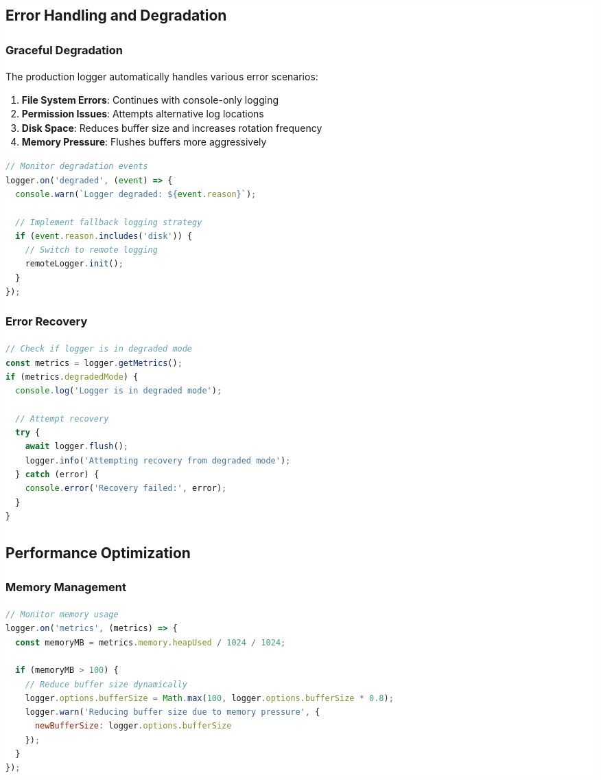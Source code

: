 ## Error Handling and Degradation

### Graceful Degradation

The production logger automatically handles various error scenarios:

1. **File System Errors**: Continues with console-only logging
2. **Permission Issues**: Attempts alternative log locations
3. **Disk Space**: Reduces buffer size and increases rotation frequency
4. **Memory Pressure**: Flushes buffers more aggressively

```javascript
// Monitor degradation events
logger.on('degraded', (event) => {
  console.warn(`Logger degraded: ${event.reason}`);
  
  // Implement fallback logging strategy
  if (event.reason.includes('disk')) {
    // Switch to remote logging
    remoteLogger.init();
  }
});
```

### Error Recovery

```javascript
// Check if logger is in degraded mode
const metrics = logger.getMetrics();
if (metrics.degradedMode) {
  console.log('Logger is in degraded mode');
  
  // Attempt recovery
  try {
    await logger.flush();
    logger.info('Attempting recovery from degraded mode');
  } catch (error) {
    console.error('Recovery failed:', error);
  }
}
```

## Performance Optimization

### Memory Management

```javascript
// Monitor memory usage
logger.on('metrics', (metrics) => {
  const memoryMB = metrics.memory.heapUsed / 1024 / 1024;
  
  if (memoryMB > 100) {
    // Reduce buffer size dynamically
    logger.options.bufferSize = Math.max(100, logger.options.bufferSize * 0.8);
    logger.warn('Reducing buffer size due to memory pressure', { 
      newBufferSize: logger.options.bufferSize 
    });
  }
});
```
